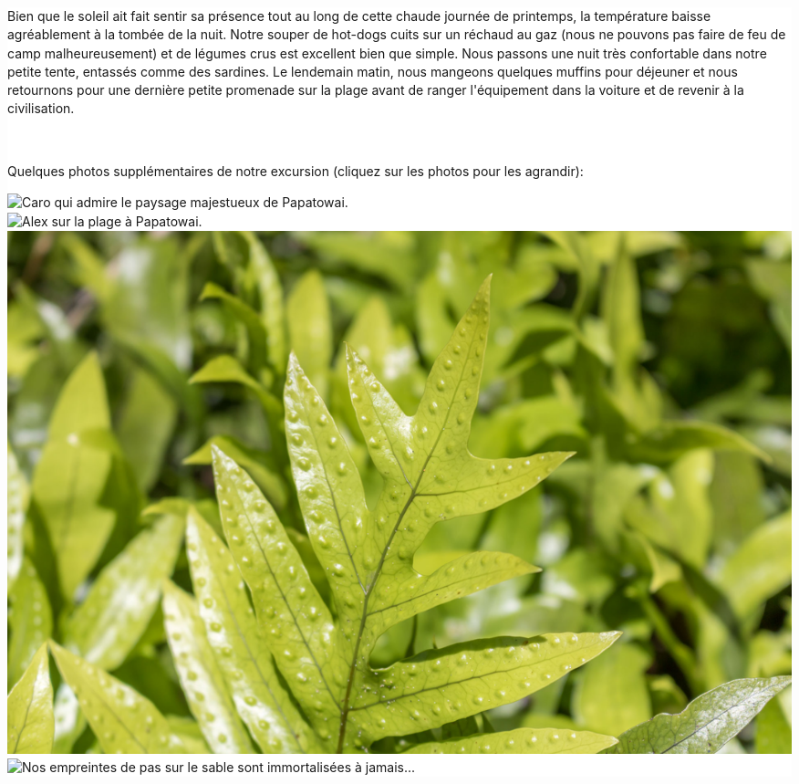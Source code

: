Bien que le soleil ait fait sentir sa pr&#233;sence tout au long de cette chaude journ&#233;e de printemps, la temp&#233;rature baisse agr&#233;ablement &#224; la tomb&#233;e de la nuit. Notre souper de hot-dogs cuits sur un r&#233;chaud au gaz (nous ne pouvons pas faire de feu de camp malheureusement) et de l&#233;gumes crus est excellent bien que simple. Nous passons une nuit tr&#232;s confortable dans notre petite tente, entass&#233;s comme des sardines. Le lendemain matin, nous mangeons quelques muffins pour d&#233;jeuner et nous retournons pour une derni&#232;re petite promenade sur la plage avant de ranger l'&#233;quipement dans la voiture et de revenir &#224; la civilisation.

<br>

Quelques photos suppl&#233;mentaires de notre excursion (cliquez sur les photos pour les agrandir):



<div class="row">
  <div class="column">
    <img src="/assets/20181207_papatowai/IMG_5718.jpg" onclick="openModal();currentSlide(6)" class="hover-shadow cursor" style="width:100%" alt="Caro qui admire le paysage majestueux de Papatowai.">
  </div>
  <div class="column">
    <img src="/assets/20181207_papatowai/IMG_5722.jpg" onclick="openModal();currentSlide(7)" class="hover-shadow cursor" style="width:100%" alt="Alex sur la plage &#224; Papatowai.">
  </div>
  <div class="column">
    <img src="/assets/20181207_papatowai/IMG_5743.jpg" onclick="openModal();currentSlide(8)" class="hover-shadow cursor" style="width:100%" alt="Une dr&#244;le de foug&egrave;re.">
  </div>
  <div class="column">
    <img src="/assets/20181207_papatowai/IMG_5756.jpg" onclick="openModal();currentSlide(9)" class="hover-shadow cursor" style="width:100%" alt="Nos empreintes de pas sur le sable sont immortalis&#233;es &#224; jamais...">
  </div>
</div>
